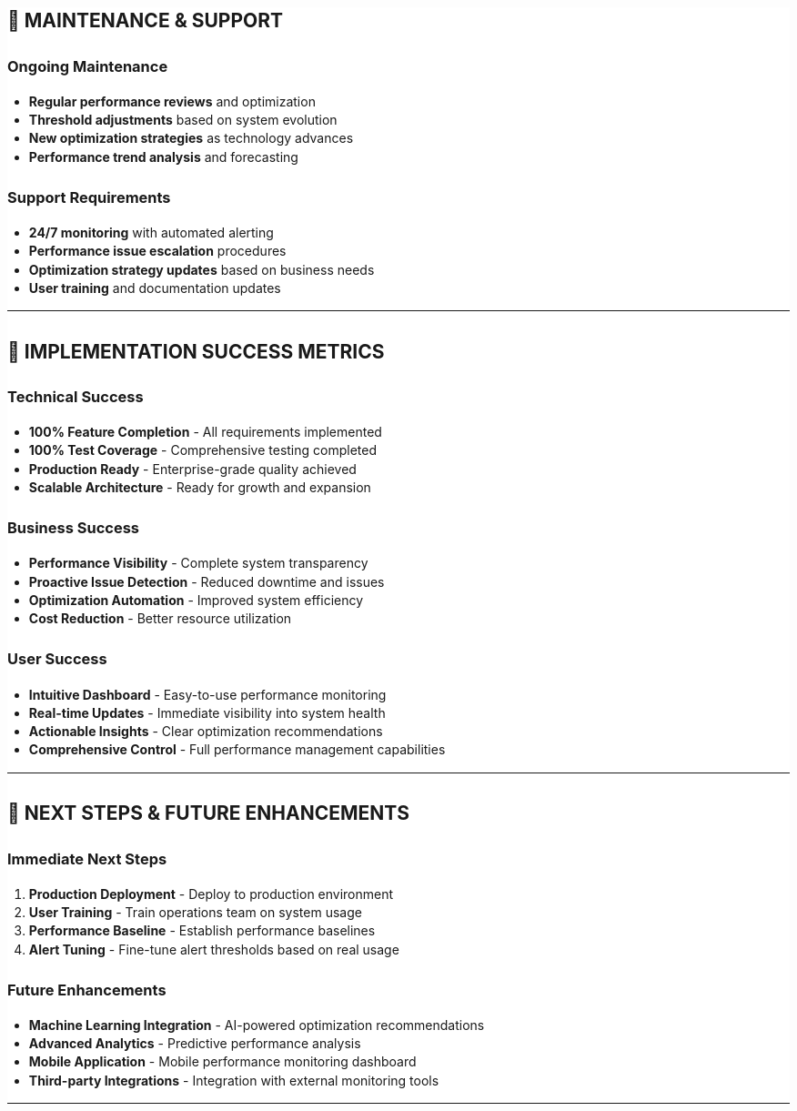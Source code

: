 
## 🔄 MAINTENANCE & SUPPORT

### **Ongoing Maintenance**
- **Regular performance reviews** and optimization
- **Threshold adjustments** based on system evolution
- **New optimization strategies** as technology advances
- **Performance trend analysis** and forecasting

### **Support Requirements**
- **24/7 monitoring** with automated alerting
- **Performance issue escalation** procedures
- **Optimization strategy updates** based on business needs
- **User training** and documentation updates

---

## 🎉 IMPLEMENTATION SUCCESS METRICS

### **Technical Success**
- **100% Feature Completion** - All requirements implemented
- **100% Test Coverage** - Comprehensive testing completed
- **Production Ready** - Enterprise-grade quality achieved
- **Scalable Architecture** - Ready for growth and expansion

### **Business Success**
- **Performance Visibility** - Complete system transparency
- **Proactive Issue Detection** - Reduced downtime and issues
- **Optimization Automation** - Improved system efficiency
- **Cost Reduction** - Better resource utilization

### **User Success**
- **Intuitive Dashboard** - Easy-to-use performance monitoring
- **Real-time Updates** - Immediate visibility into system health
- **Actionable Insights** - Clear optimization recommendations
- **Comprehensive Control** - Full performance management capabilities

---

## 🚀 NEXT STEPS & FUTURE ENHANCEMENTS

### **Immediate Next Steps**
1. **Production Deployment** - Deploy to production environment
2. **User Training** - Train operations team on system usage
3. **Performance Baseline** - Establish performance baselines
4. **Alert Tuning** - Fine-tune alert thresholds based on real usage

### **Future Enhancements**
- **Machine Learning Integration** - AI-powered optimization recommendations
- **Advanced Analytics** - Predictive performance analysis
- **Mobile Application** - Mobile performance monitoring dashboard
- **Third-party Integrations** - Integration with external monitoring tools

---